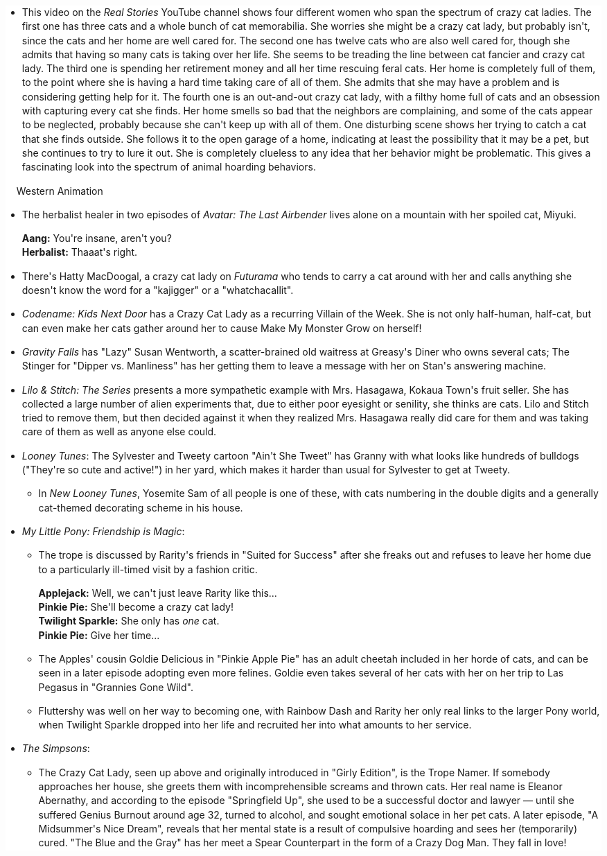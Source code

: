 -   This video on the _Real Stories_ YouTube channel shows four different women who span the spectrum of crazy cat ladies. The first one has three cats and a whole bunch of cat memorabilia. She worries she might be a crazy cat lady, but probably isn't, since the cats and her home are well cared for. The second one has twelve cats who are also well cared for, though she admits that having so many cats is taking over her life. She seems to be treading the line between cat fancier and crazy cat lady. The third one is spending her retirement money and all her time rescuing feral cats. Her home is completely full of them, to the point where she is having a hard time taking care of all of them. She admits that she may have a problem and is considering getting help for it. The fourth one is an out-and-out crazy cat lady, with a filthy home full of cats and an obsession with capturing every cat she finds. Her home smells so bad that the neighbors are complaining, and some of the cats appear to be neglected, probably because she can't keep up with all of them. One disturbing scene shows her trying to catch a cat that she finds outside. She follows it to the open garage of a home, indicating at least the possibility that it may be a pet, but she continues to try to lure it out. She is completely clueless to any idea that her behavior might be problematic. This gives a fascinating look into the spectrum of animal hoarding behaviors.

    Western Animation 

-   The herbalist healer in two episodes of _Avatar: The Last Airbender_ lives alone on a mountain with her spoiled cat, Miyuki.
    
    **Aang:** You're insane, aren't you?  
    **Herbalist:** Thaaat's right.
    
-   There's Hatty MacDoogal, a crazy cat lady on _Futurama_ who tends to carry a cat around with her and calls anything she doesn't know the word for a "kajigger" or a "whatchacallit".
-   _Codename: Kids Next Door_ has a Crazy Cat Lady as a recurring Villain of the Week. She is not only half-human, half-cat, but can even make her cats gather around her to cause Make My Monster Grow on herself!
-   _Gravity Falls_ has "Lazy" Susan Wentworth, a scatter-brained old waitress at Greasy's Diner who owns several cats; The Stinger for "Dipper vs. Manliness" has her getting them to leave a message with her on Stan's answering machine.
-   _Lilo & Stitch: The Series_ presents a more sympathetic example with Mrs. Hasagawa, Kokaua Town's fruit seller. She has collected a large number of alien experiments that, due to either poor eyesight or senility, she thinks are cats. Lilo and Stitch tried to remove them, but then decided against it when they realized Mrs. Hasagawa really did care for them and was taking care of them as well as anyone else could.
-   _Looney Tunes_: The Sylvester and Tweety cartoon "Ain't She Tweet" has Granny with what looks like hundreds of bulldogs ("They're so cute and active!") in her yard, which makes it harder than usual for Sylvester to get at Tweety.
    -   In _New Looney Tunes_, Yosemite Sam of all people is one of these, with cats numbering in the double digits and a generally cat-themed decorating scheme in his house.
-   _My Little Pony: Friendship is Magic_:
    -   The trope is discussed by Rarity's friends in "Suited for Success" after she freaks out and refuses to leave her home due to a particularly ill-timed visit by a fashion critic.
        
        **Applejack:** Well, we can't just leave Rarity like this...  
        **Pinkie Pie:** She'll become a crazy cat lady!  
        **Twilight Sparkle:** She only has _one_ cat.  
        **Pinkie Pie:** Give her time...
        
    -   The Apples' cousin Goldie Delicious in "Pinkie Apple Pie" has an adult cheetah included in her horde of cats, and can be seen in a later episode adopting even more felines. Goldie even takes several of her cats with her on her trip to Las Pegasus in "Grannies Gone Wild".
    -   Fluttershy was well on her way to becoming one, with Rainbow Dash and Rarity her only real links to the larger Pony world, when Twilight Sparkle dropped into her life and recruited her into what amounts to her service.
-   _The Simpsons_:
    -   The Crazy Cat Lady, seen up above and originally introduced in "Girly Edition", is the Trope Namer. If somebody approaches her house, she greets them with incomprehensible screams and thrown cats. Her real name is Eleanor Abernathy, and according to the episode "Springfield Up", she used to be a successful doctor and lawyer — until she suffered Genius Burnout around age 32, turned to alcohol, and sought emotional solace in her pet cats. A later episode, "A Midsummer's Nice Dream", reveals that her mental state is a result of compulsive hoarding and sees her (temporarily) cured. "The Blue and the Gray" has her meet a Spear Counterpart in the form of a Crazy Dog Man. They fall in love!